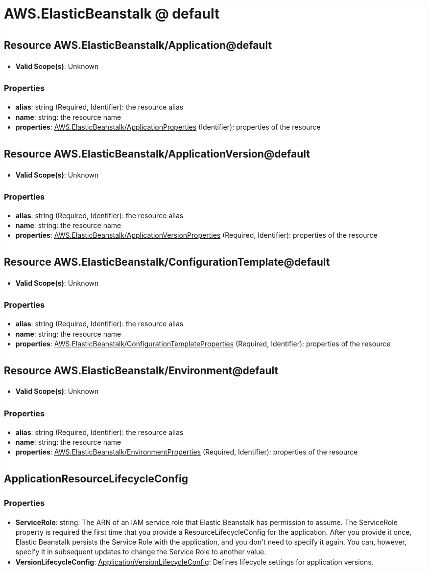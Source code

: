 # AWS.ElasticBeanstalk @ default

## Resource AWS.ElasticBeanstalk/Application@default
* **Valid Scope(s)**: Unknown
### Properties
* **alias**: string (Required, Identifier): the resource alias
* **name**: string: the resource name
* **properties**: [AWS.ElasticBeanstalk/ApplicationProperties](#awselasticbeanstalkapplicationproperties) (Identifier): properties of the resource

## Resource AWS.ElasticBeanstalk/ApplicationVersion@default
* **Valid Scope(s)**: Unknown
### Properties
* **alias**: string (Required, Identifier): the resource alias
* **name**: string: the resource name
* **properties**: [AWS.ElasticBeanstalk/ApplicationVersionProperties](#awselasticbeanstalkapplicationversionproperties) (Required, Identifier): properties of the resource

## Resource AWS.ElasticBeanstalk/ConfigurationTemplate@default
* **Valid Scope(s)**: Unknown
### Properties
* **alias**: string (Required, Identifier): the resource alias
* **name**: string: the resource name
* **properties**: [AWS.ElasticBeanstalk/ConfigurationTemplateProperties](#awselasticbeanstalkconfigurationtemplateproperties) (Required, Identifier): properties of the resource

## Resource AWS.ElasticBeanstalk/Environment@default
* **Valid Scope(s)**: Unknown
### Properties
* **alias**: string (Required, Identifier): the resource alias
* **name**: string: the resource name
* **properties**: [AWS.ElasticBeanstalk/EnvironmentProperties](#awselasticbeanstalkenvironmentproperties) (Required, Identifier): properties of the resource

## ApplicationResourceLifecycleConfig
### Properties
* **ServiceRole**: string: The ARN of an IAM service role that Elastic Beanstalk has permission to assume. The ServiceRole property is required the first time that you provide a ResourceLifecycleConfig for the application. After you provide it once, Elastic Beanstalk persists the Service Role with the application, and you don't need to specify it again. You can, however, specify it in subsequent updates to change the Service Role to another value.
* **VersionLifecycleConfig**: [ApplicationVersionLifecycleConfig](#applicationversionlifecycleconfig): Defines lifecycle settings for application versions.
